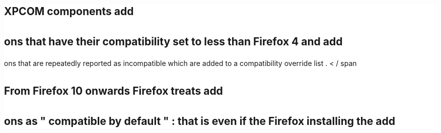 XPCOM
components
add
-
ons
that
have
their
compatibility
set
to
less
than
Firefox
4
and
add
-
ons
that
are
repeatedly
reported
as
incompatible
which
are
added
to
a
compatibility
override
list
.
<
/
span
>
From
Firefox
10
onwards
Firefox
treats
add
-
ons
as
"
compatible
by
default
"
:
that
is
even
if
the
Firefox
installing
the
add
-